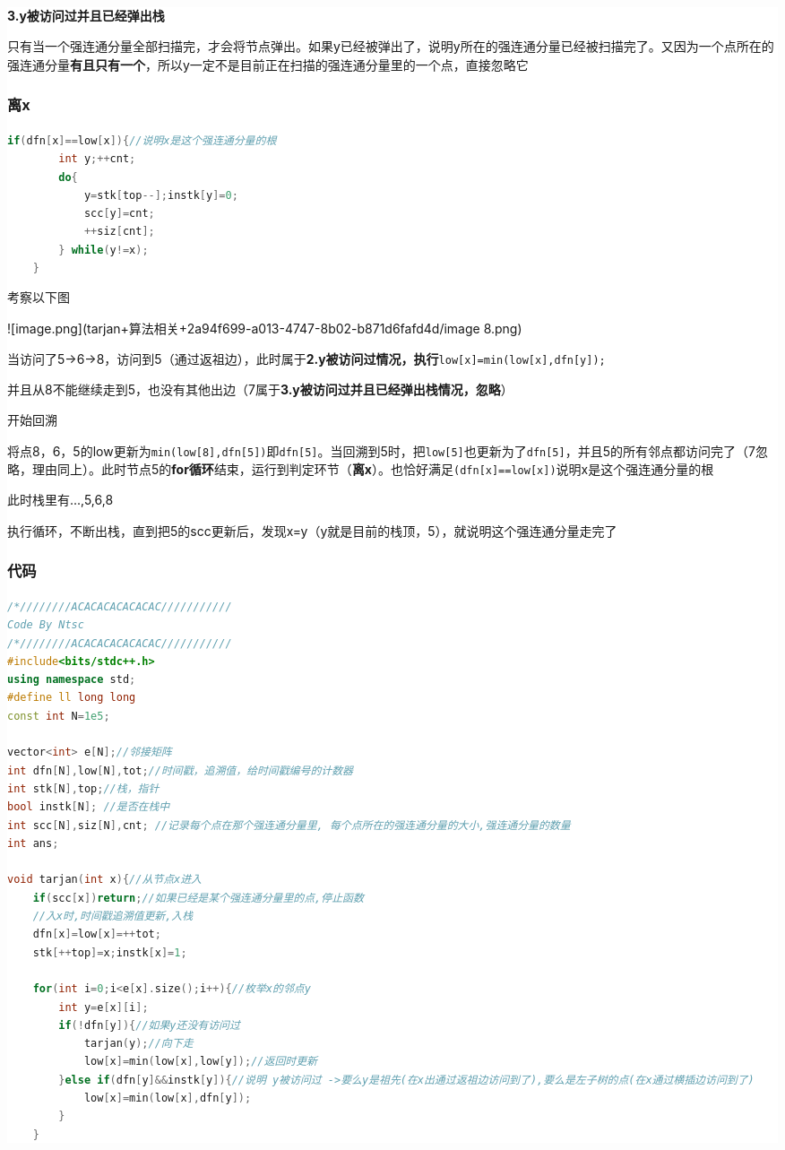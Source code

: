 **3.y被访问过并且已经弹出栈**

只有当一个强连通分量全部扫描完，才会将节点弹出。如果y已经被弹出了，说明y所在的强连通分量已经被扫描完了。又因为一个点所在的强连通分量**有且只有一个**，所以y一定不是目前正在扫描的强连通分量里的一个点，直接忽略它

### 离x

```C++
if(dfn[x]==low[x]){//说明x是这个强连通分量的根 
		int y;++cnt;
		do{
			y=stk[top--];instk[y]=0;
			scc[y]=cnt;
			++siz[cnt];
		} while(y!=x);
	}
```

考察以下图

![image.png](tarjan+算法相关+2a94f699-a013-4747-8b02-b871d6fafd4d/image 8.png)

当访问了5→6→8，访问到5（通过返祖边），此时属于**2.y被访问过情况，执行**`low[x]=min(low[x],dfn[y]);`

并且从8不能继续走到5，也没有其他出边（7属于**3.y被访问过并且已经弹出栈情况，忽略**）

开始回溯

将点8，6，5的low更新为`min(low[8],dfn[5])`即`dfn[5]`。当回溯到5时，把`low[5]`也更新为了`dfn[5]`，并且5的所有邻点都访问完了（7忽略，理由同上）。此时节点5的**for循环**结束，运行到判定环节（**离x**）。也恰好满足`(dfn[x]==low[x])`说明x是这个强连通分量的根

此时栈里有...,5,6,8

执行循环，不断出栈，直到把5的scc更新后，发现x=y（y就是目前的栈顶，5），就说明这个强连通分量走完了

### 代码

```C++
/*////////ACACACACACACAC///////////
Code By Ntsc
/*////////ACACACACACACAC///////////
#include<bits/stdc++.h>
using namespace std;
#define ll long long
const int N=1e5;

vector<int> e[N];//邻接矩阵 
int dfn[N],low[N],tot;//时间戳，追溯值，给时间戳编号的计数器 
int stk[N],top;//栈，指针 
bool instk[N]; //是否在栈中
int scc[N],siz[N],cnt; //记录每个点在那个强连通分量里, 每个点所在的强连通分量的大小,强连通分量的数量 
int ans;

void tarjan(int x){//从节点x进入 
	if(scc[x])return;//如果已经是某个强连通分量里的点,停止函数
	//入x时,时间戳追溯值更新,入栈
	dfn[x]=low[x]=++tot;
	stk[++top]=x;instk[x]=1; 
	
	for(int i=0;i<e[x].size();i++){//枚举x的邻点y 
		int y=e[x][i];
		if(!dfn[y]){//如果y还没有访问过 
			tarjan(y);//向下走 
			low[x]=min(low[x],low[y]);//返回时更新 
		}else if(dfn[y]&&instk[y]){//说明 y被访问过 ->要么y是祖先(在x出通过返祖边访问到了),要么是左子树的点(在x通过横插边访问到了) 
			low[x]=min(low[x],dfn[y]); 
		}
	}
```